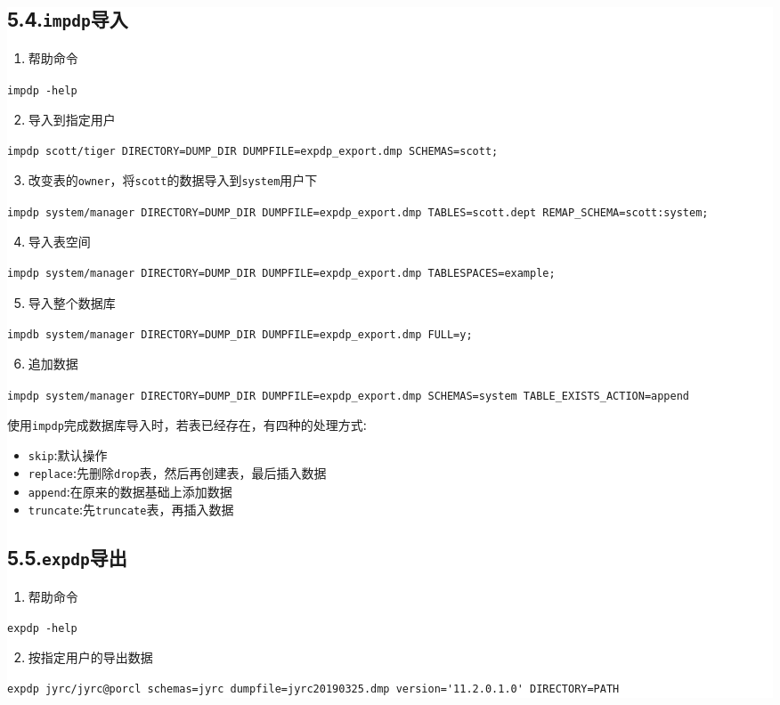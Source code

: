 

## 5.4.`impdp`导入
1. 帮助命令
```dos
impdp -help
```
2. 导入到指定用户

```shell
impdp scott/tiger DIRECTORY=DUMP_DIR DUMPFILE=expdp_export.dmp SCHEMAS=scott;
```

3. 改变表的`owner`，将`scott`的数据导入到`system`用户下

```shell
impdp system/manager DIRECTORY=DUMP_DIR DUMPFILE=expdp_export.dmp TABLES=scott.dept REMAP_SCHEMA=scott:system;
```

4. 导入表空间

```shell
impdp system/manager DIRECTORY=DUMP_DIR DUMPFILE=expdp_export.dmp TABLESPACES=example;
```

5. 导入整个数据库

```shell
impdb system/manager DIRECTORY=DUMP_DIR DUMPFILE=expdp_export.dmp FULL=y;
```

6. 追加数据

```shell
impdp system/manager DIRECTORY=DUMP_DIR DUMPFILE=expdp_export.dmp SCHEMAS=system TABLE_EXISTS_ACTION=append
```

使用`impdp`完成数据库导入时，若表已经存在，有四种的处理方式:

- `skip`:默认操作
- `replace`:先删除`drop`表，然后再创建表，最后插入数据
- `append`:在原来的数据基础上添加数据
- `truncate`:先`truncate`表，再插入数据



## 5.5.`expdp`导出

1. 帮助命令
```dos
expdp -help
```

2. 按指定用户的导出数据

```shell
expdp jyrc/jyrc@porcl schemas=jyrc dumpfile=jyrc20190325.dmp version='11.2.0.1.0' DIRECTORY=PATH
```

